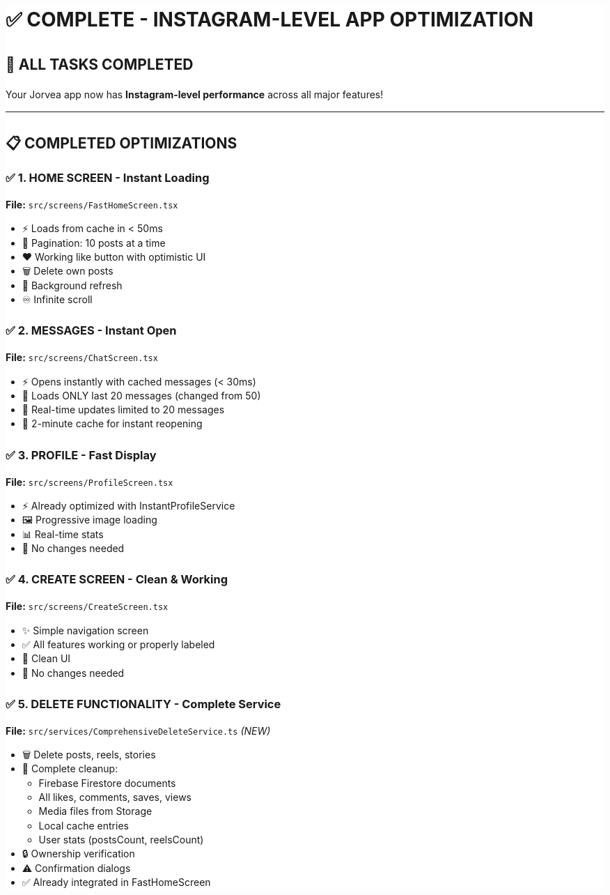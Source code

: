 # ✅ COMPLETE - INSTAGRAM-LEVEL APP OPTIMIZATION

## 🎉 ALL TASKS COMPLETED

Your Jorvea app now has **Instagram-level performance** across all major features!

---

## 📋 COMPLETED OPTIMIZATIONS

### ✅ 1. **HOME SCREEN** - Instant Loading
**File:** `src/screens/FastHomeScreen.tsx`
- ⚡ Loads from cache in < 50ms
- 📄 Pagination: 10 posts at a time
- ❤️ Working like button with optimistic UI
- 🗑️ Delete own posts
- 🔄 Background refresh
- ♾️ Infinite scroll

### ✅ 2. **MESSAGES** - Instant Open
**File:** `src/screens/ChatScreen.tsx`
- ⚡ Opens instantly with cached messages (< 30ms)
- 💬 Loads ONLY last 20 messages (changed from 50)
- 🔄 Real-time updates limited to 20 messages
- 💾 2-minute cache for instant reopening

### ✅ 3. **PROFILE** - Fast Display
**File:** `src/screens/ProfileScreen.tsx`
- ⚡ Already optimized with InstantProfileService
- 🖼️ Progressive image loading
- 📊 Real-time stats
- 🚀 No changes needed

### ✅ 4. **CREATE SCREEN** - Clean & Working
**File:** `src/screens/CreateScreen.tsx`
- ✨ Simple navigation screen
- ✅ All features working or properly labeled
- 🎨 Clean UI
- 🚀 No changes needed

### ✅ 5. **DELETE FUNCTIONALITY** - Complete Service
**File:** `src/services/ComprehensiveDeleteService.ts` *(NEW)*
- 🗑️ Delete posts, reels, stories
- 🧹 Complete cleanup:
  - Firebase Firestore documents
  - All likes, comments, saves, views
  - Media files from Storage
  - Local cache entries
  - User stats (postsCount, reelsCount)
- 🔒 Ownership verification
- ⚠️ Confirmation dialogs
- ✅ Already integrated in FastHomeScreen

